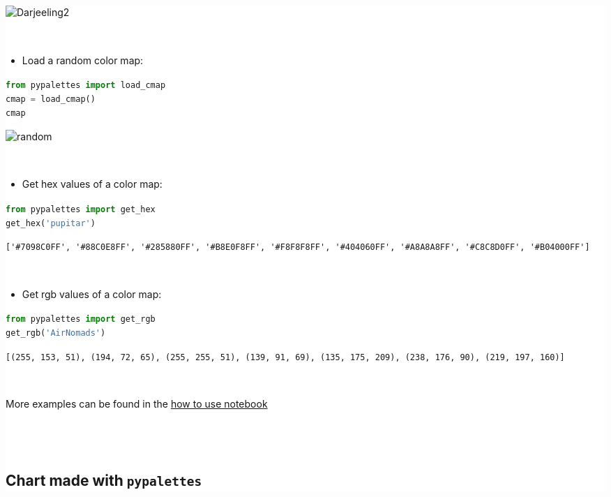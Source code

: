 ![Darjeeling2](images/keep.png)

<br>

- Load a random color map:

```python
from pypalettes import load_cmap 
cmap = load_cmap()
cmap
```

![random](images/random.png)

<br>

- Get hex values of a color map:

```python
from pypalettes import get_hex
get_hex('pupitar')
```

`['#7098C0FF',
 '#88C0E8FF',
 '#285880FF',
 '#B8E0F8FF',
 '#F8F8F8FF',
 '#404060FF',
 '#A8A8A8FF',
 '#C8C8D0FF',
 '#B04000FF']`

<br>

- Get rgb values of a color map:

```python
from pypalettes import get_rgb
get_rgb('AirNomads')
```

`[(255, 153, 51),
 (194, 72, 65),
 (255, 255, 51),
 (139, 91, 69),
 (135, 175, 209),
 (238, 176, 90),
 (219, 197, 160)]`

<br>

More examples can be found in the [how to use notebook](https://github.com/JosephBARBIERDARNAL/pypalettes/blob/main/how_to_use.ipynb)

<br><br>

## Chart made with `pypalettes`
